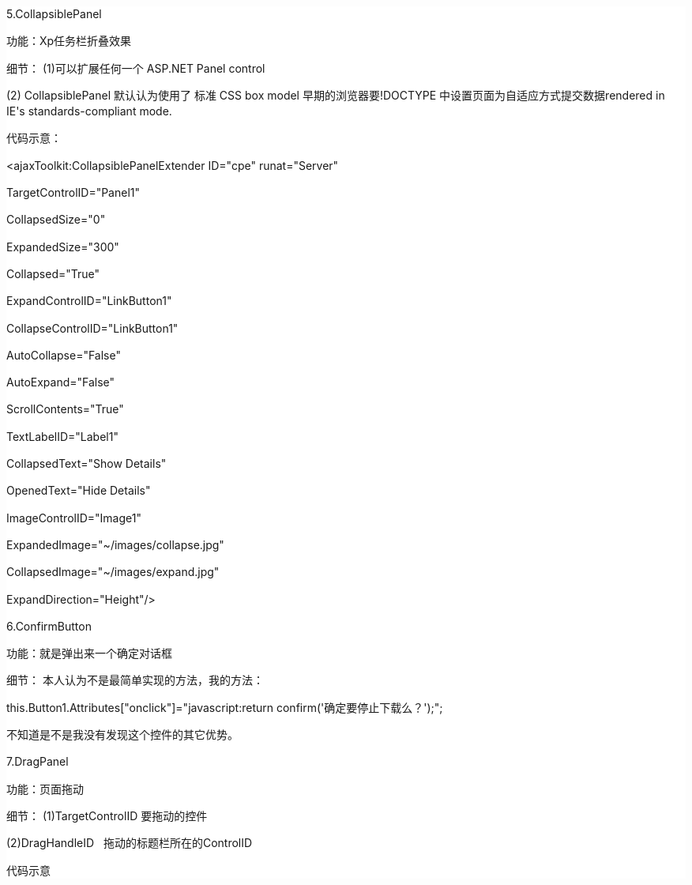   
5.CollapsiblePanel

功能：Xp任务栏折叠效果

细节： (1)可以扩展任何一个 ASP.NET Panel control

(2) CollapsiblePanel 默认认为使用了 标准 CSS box model 早期的浏览器要!DOCTYPE
中设置页面为自适应方式提交数据rendered in IE's standards-compliant mode.

代码示意：

<ajaxToolkit:CollapsiblePanelExtender ID="cpe" runat="Server"

TargetControlID="Panel1"

CollapsedSize="0"

ExpandedSize="300"

Collapsed="True"

ExpandControlID="LinkButton1"

CollapseControlID="LinkButton1"

AutoCollapse="False"

AutoExpand="False"

ScrollContents="True"

TextLabelID="Label1"

CollapsedText="Show Details"

OpenedText="Hide Details"

ImageControlID="Image1"

ExpandedImage="~/images/collapse.jpg"

CollapsedImage="~/images/expand.jpg"

ExpandDirection="Height"/>

6.ConfirmButton

功能：就是弹出来一个确定对话框

细节： 本人认为不是最简单实现的方法，我的方法：

this.Button1.Attributes["onclick"]="javascript:return confirm('确定要停止下载么？');";

不知道是不是我没有发现这个控件的其它优势。

7.DragPanel

功能：页面拖动

细节： (1)TargetControlID 要拖动的控件

(2)DragHandleID   拖动的标题栏所在的ControlID

  
代码示意
